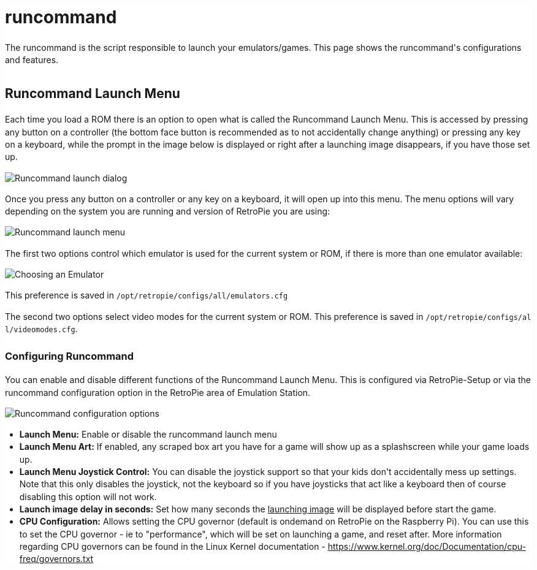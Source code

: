 # runcommand

The runcommand is the script responsible to launch your emulators/games. This page shows the runcommand's configurations and features.

## Runcommand Launch Menu

Each time you load a ROM there is an option to open what is called the Runcommand Launch Menu. This is accessed by pressing any button on a controller (the bottom face button is recommended as to not accidentally change anything) or pressing any key on a keyboard, while the prompt in the image below is displayed or right after a launching image disappears, if you have those set up.

<img src="https://user-images.githubusercontent.com/31816814/85049757-ccab9480-b19d-11ea-984e-27941838440e.png" width="80%" title="Runcommand launch dialog">

Once you press any button on a controller or any key on a keyboard, it will open up into this menu. The menu options will vary depending on the system you are running and version of RetroPie you are using:

<img src="https://user-images.githubusercontent.com/31816814/85049707-c1586900-b19d-11ea-98a9-35752f39108d.png" width="80%" title="Runcommand launch menu">

The first two options control which emulator is used for the current system or ROM, if there is more than one emulator available:

<img src="https://user-images.githubusercontent.com/31816814/85049729-c7e6e080-b19d-11ea-88ec-74d32981239d.png" width="80%" title="Choosing an Emulator">

This preference is saved in `/opt/retropie/configs/all/emulators.cfg`

The second two options select video modes for the current system or ROM. This preference is saved in `/opt/retropie/configs/all/videomodes.cfg`.

### Configuring Runcommand

You can enable and disable different functions of the Runcommand Launch Menu. This is configured via RetroPie-Setup or via the runcommand configuration option in the RetroPie area of Emulation Station.

<img title="Runcommand configuration options" src="https://user-images.githubusercontent.com/31816814/85050776-43955d00-b19f-11ea-98a1-279faded0f3d.png" width="80%">


- **Launch Menu:** Enable or disable the runcommand launch menu
- **Launch Menu Art:** If enabled, any scraped box art you have for a game will show up as a splashscreen while your game loads up.
- **Launch Menu Joystick Control:** You can disable the joystick support so that your kids don't accidentally mess up settings. Note that this only disables the joystick, not the keyboard so if you have joysticks that act like a keyboard then of course disabling this option will not work.
- **Launch image delay in seconds:** Set how many seconds the [launching image](#adding-custom-launching-images) will be displayed before start the game.
- **CPU Configuration:** Allows setting the CPU governor (default is ondemand on RetroPie on the Raspberry Pi). You can use this to set the CPU governor - ie to "performance", which will be set on launching a game, and reset after. More information regarding CPU governors can be found in the Linux Kernel documentation - https://www.kernel.org/doc/Documentation/cpu-freq/governors.txt
